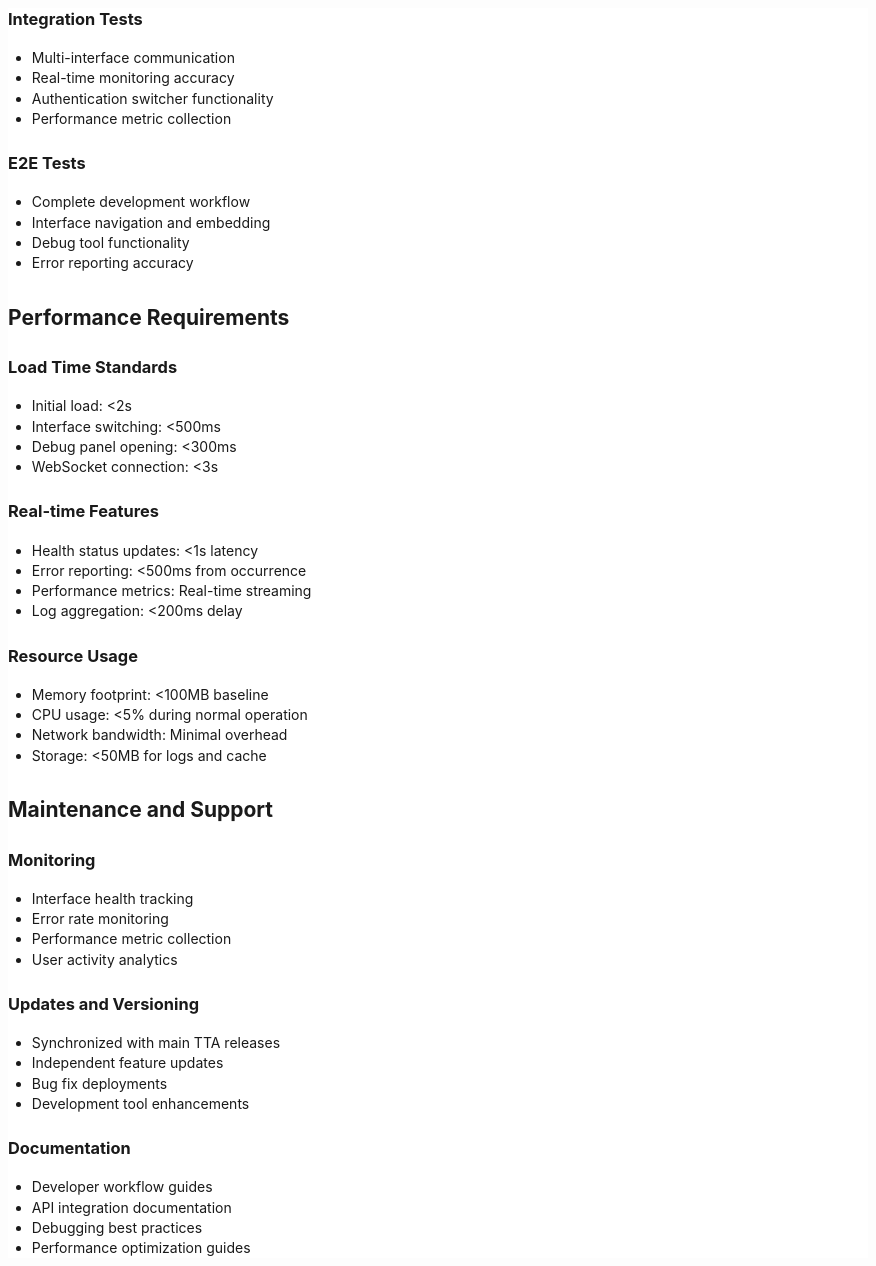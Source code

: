 ### Integration Tests
- Multi-interface communication
- Real-time monitoring accuracy
- Authentication switcher functionality
- Performance metric collection

### E2E Tests
- Complete development workflow
- Interface navigation and embedding
- Debug tool functionality
- Error reporting accuracy

## Performance Requirements

### Load Time Standards
- Initial load: <2s
- Interface switching: <500ms
- Debug panel opening: <300ms
- WebSocket connection: <3s

### Real-time Features
- Health status updates: <1s latency
- Error reporting: <500ms from occurrence
- Performance metrics: Real-time streaming
- Log aggregation: <200ms delay

### Resource Usage
- Memory footprint: <100MB baseline
- CPU usage: <5% during normal operation
- Network bandwidth: Minimal overhead
- Storage: <50MB for logs and cache

## Maintenance and Support

### Monitoring
- Interface health tracking
- Error rate monitoring
- Performance metric collection
- User activity analytics

### Updates and Versioning
- Synchronized with main TTA releases
- Independent feature updates
- Bug fix deployments
- Development tool enhancements

### Documentation
- Developer workflow guides
- API integration documentation
- Debugging best practices
- Performance optimization guides
